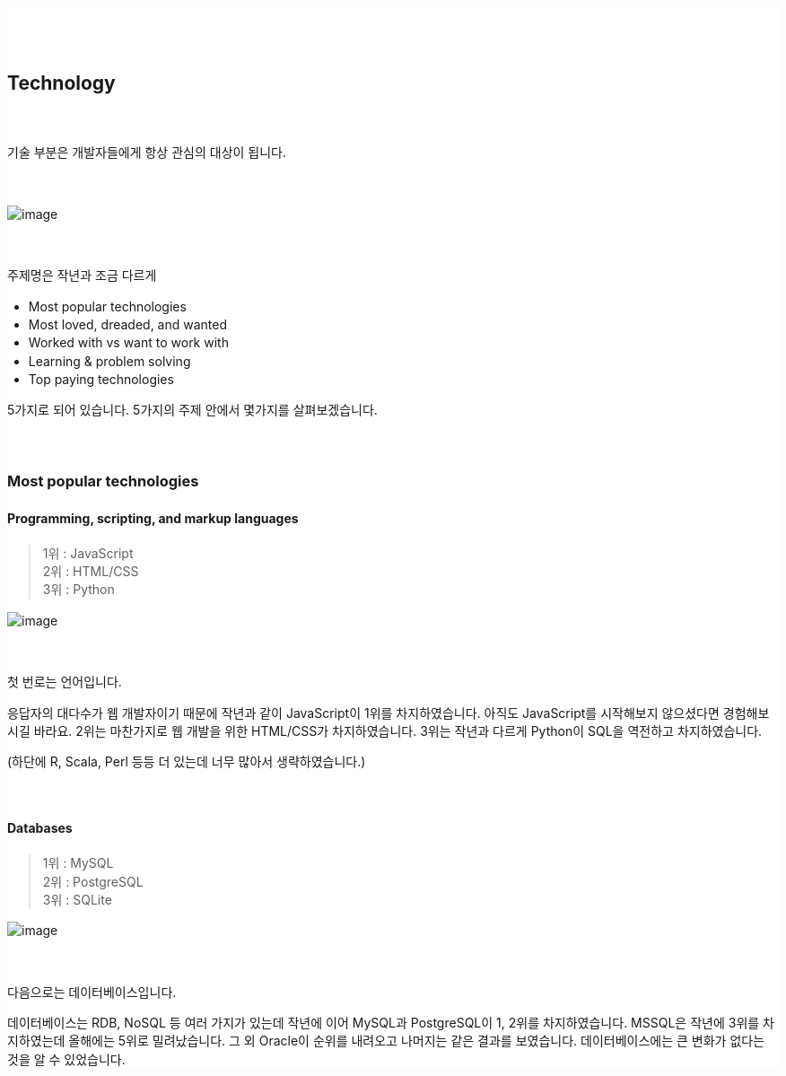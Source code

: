 <br><br>

## Technology

<br>

기술 부분은 개발자들에게 항상 관심의 대상이 됩니다.

<br>

![image](https://user-images.githubusercontent.com/78892113/162977724-4afe43ca-4d87-4d16-a9e9-062a75c9bbd8.png)

<br>

주제명은 작년과 조금 다르게
* Most popular technologies
* Most loved, dreaded, and wanted
* Worked with vs want to work with
* Learning & problem solving
* Top paying technologies

5가지로 되어 있습니다. 5가지의 주제 안에서 몇가지를 살펴보겠습니다.

<br>

### Most popular technologies

#### Programming, scripting, and markup languages
> 1위 : JavaScript  
> 2위 : HTML/CSS  
> 3위 : Python

![image](https://user-images.githubusercontent.com/78892113/162978523-920254c1-73e2-440a-b7d6-e5946c8eb013.png)

<br>

첫 번로는 언어입니다. 

응답자의 대다수가 웹 개발자이기 때문에 작년과 같이 JavaScript이 1위를 차지하였습니다. 아직도 JavaScript를 시작해보지 않으셨다면 경험해보시길 바라요. 2위는 마찬가지로 웹 개발을 위한 HTML/CSS가 차지하였습니다. 3위는 작년과 다르게 Python이 SQL을 역전하고 차지하였습니다.

(하단에 R, Scala, Perl 등등 더 있는데 너무 많아서 생략하였습니다.)

<br>

#### Databases
> 1위 : MySQL  
> 2위 : PostgreSQL  
> 3위 : SQLite  

![image](https://user-images.githubusercontent.com/78892113/162978898-0ff6afc5-7e37-40a3-b870-0056d3189655.png)

<br>

다음으로는 데이터베이스입니다.

데이터베이스는 RDB, NoSQL 등 여러 가지가 있는데 작년에 이어 MySQL과 PostgreSQL이 1, 2위를 차지하였습니다. MSSQL은 작년에 3위를 차지하였는데 올해에는 5위로 밀려났습니다. 그 외 Oracle이 순위를 내려오고 나머지는 같은 결과를 보였습니다. 데이터베이스에는 큰 변화가 없다는 것을 알 수 있었습니다.

